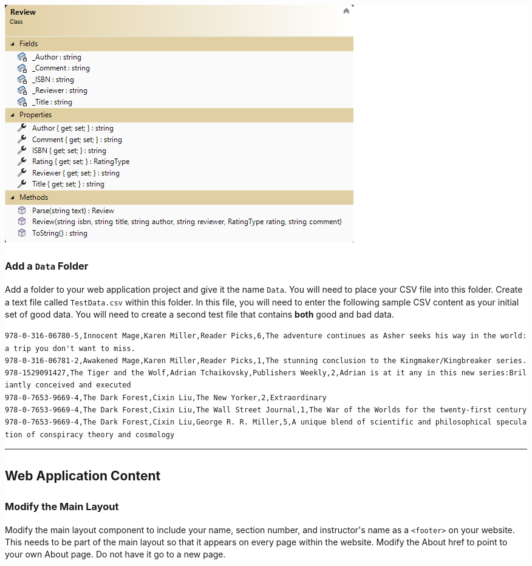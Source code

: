 ![ReviewClass](./classdiagramReview.png)

### Add a `Data` Folder

Add a folder to your web application project and give it the name `Data`. You will need to place your CSV file into this folder. Create a text file called `TestData.csv` within this folder. In this file, you will need to enter the following sample CSV content as your initial set of good data. You will need to create a second test file that contains **both** good and bad data.

```csv
978-0-316-06780-5,Innocent Mage,Karen Miller,Reader Picks,6,The adventure continues as Asher seeks his way in the world: a trip you don't want to miss.
978-0-316-06781-2,Awakened Mage,Karen Miller,Reader Picks,1,The stunning conclusion to the Kingmaker/Kingbreaker series.
978-1529091427,The Tiger and the Wolf,Adrian Tchaikovsky,Publishers Weekly,2,Adrian is at it any in this new series:Briliantly conceived and executed
978-0-7653-9669-4,The Dark Forest,Cixin Liu,The New Yorker,2,Extraordinary
978-0-7653-9669-4,The Dark Forest,Cixin Liu,The Wall Street Journal,1,The War of the Worlds for the twenty-first century
978-0-7653-9669-4,The Dark Forest,Cixin Liu,George R. R. Miller,5,A unique blend of scientific and philosophical speculation of conspiracy theory and cosmology
```

----

## Web Application Content

### Modify the Main Layout

Modify the main layout component to include your name, section number, and instructor's name as a `<footer>` on your website. This needs to be part of the main layout so that it appears on every page within the website. Modify the About href to point to your own About page. Do not have it go to a new page.
